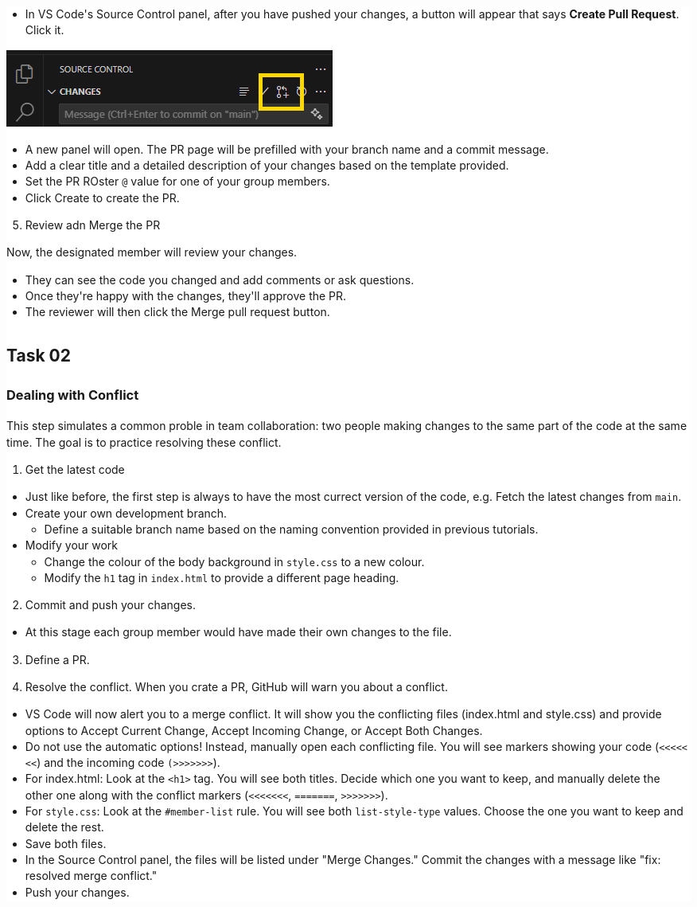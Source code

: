 - In VS Code's Source Control panel, after you have pushed your changes, a button will appear that says **Create Pull Request**. Click it.

![Create Pull Request](./imgs/Worksheet04_0001.png)
- A new panel will open.  The PR page will be prefilled with your branch name and a commit message.
- Add a clear title and a detailed description of your changes based on the template provided.
- Set the PR ROster `@` value for one of your group members.
- Click Create to create the PR.

5. Review adn Merge the PR

Now, the designated member will review your changes.
- They can see the code you changed and add comments or ask questions.
- Once they're happy with the changes, they'll approve the PR.
- The reviewer will then click the Merge pull request button.

## Task 02

### Dealing with Conflict

This step simulates a common proble in team collaboration: two people making changes to the same part of the code at the same time.  The goal is to practice resolving these conflict.
1. Get the latest code
- Just like before, the first step is always to have the most currect version of the code, e.g. Fetch the latest changes from `main`.
- Create your own development branch.
  - Define a suitable branch name based on the naming convention provided in previous tutorials.
- Modify your work
    - Change the colour of the body background in `style.css` to a new colour.
    - Modify the `h1` tag in `index.html` to provide a different page heading.

2. Commit and push your changes.
- At this stage each group member would have made their own changes to the file.

3. Define a PR.

4. Resolve the conflict.
When you crate a PR, GitHub will warn you about a conflict.
- VS Code will now alert you to a merge conflict. It will show you the conflicting files (index.html and style.css) and provide options to Accept Current Change, Accept Incoming Change, or Accept Both Changes.
- Do not use the automatic options! Instead, manually open each conflicting file. You will see markers showing your code (`<<<<<<<`) and the incoming code `(>>>>>>>`).
- For index.html: Look at the `<h1>` tag. You will see both titles. Decide which one you want to keep, and manually delete the other one along with the conflict markers (`<<<<<<<`, `=======`, `>>>>>>>`).
- For `style.css`: Look at the `#member-list` rule. You will see both `list-style-type` values. Choose the one you want to keep and delete the rest.
- Save both files.
- In the Source Control panel, the files will be listed under "Merge Changes." Commit the changes with a message like "fix: resolved merge conflict."
- Push your changes.
